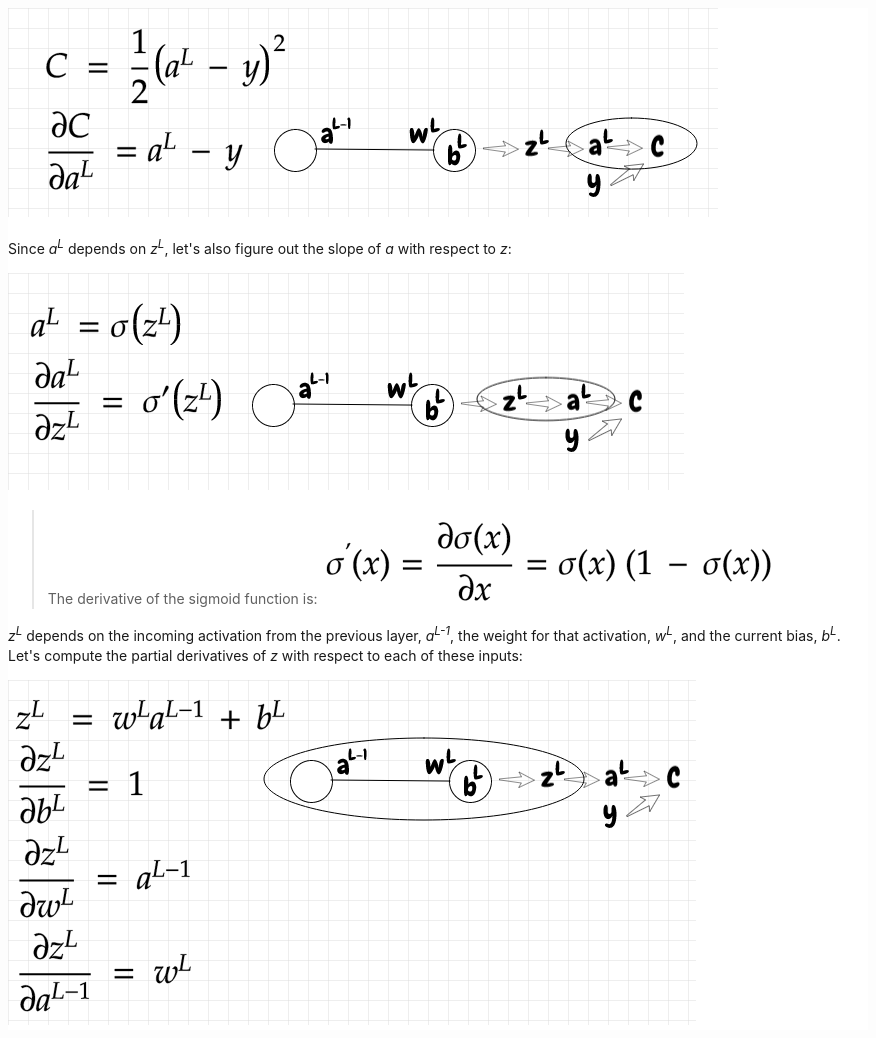 ![Partial c wrt a](/assets/images/2019-05-05-neural-networks-primer-374i.105712/8qu5iih2ieehp02orwv8.png)

Since _a<sup>L</sup>_ depends on _z<sup>L</sup>_, let's also figure out the slope of _a_ with respect to _z_:

![Partial a wrt z](/assets/images/2019-05-05-neural-networks-primer-374i.105712/tl3iq2ufcdpsfi0fkmke.png)

> The derivative of the sigmoid function is: ![sigmoid prime](/assets/images/2019-05-05-neural-networks-primer-374i.105712/8d6obz9u9hgvt9zuyi22.png)

_z<sup>L</sup>_ depends on the incoming activation from the previous layer, _a<sup>L-1</sup>_, the weight for that activation, _w<sup>L</sup>_, and the current bias, _b<sup>L</sup>_. Let's compute the partial derivatives of _z_ with respect to each of these inputs:

![Partial z wrt bwa-1](/assets/images/2019-05-05-neural-networks-primer-374i.105712/ffar3pkbjxorxseebb6w.png)
